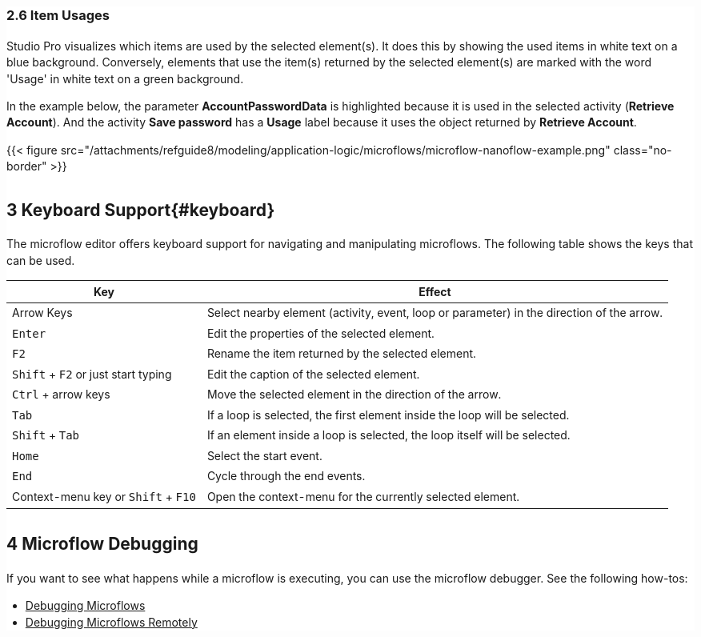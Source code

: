 ### 2.6 Item Usages

Studio Pro visualizes which items are used by the selected element(s). It does this by showing the used items in white text on a blue background. Conversely, elements that use the item(s) returned by the selected element(s) are marked with the word 'Usage' in white text on a green background.

In the example below, the parameter **AccountPasswordData** is highlighted because it is used in the selected activity (**Retrieve Account**). And the activity **Save password** has a **Usage** label because it uses the object returned by **Retrieve Account**.

{{< figure src="/attachments/refguide8/modeling/application-logic/microflows/microflow-nanoflow-example.png" class="no-border" >}}

## 3 Keyboard Support{#keyboard}

The microflow editor offers keyboard support for navigating and manipulating microflows. The following table shows the keys that can be used.

| Key | Effect |
| --- | --- |
| Arrow Keys | Select nearby element (activity, event, loop or parameter) in the direction of the arrow. |
| <kbd>Enter</kbd> | Edit the properties of the selected element. |
| <kbd>F2</kbd> | Rename the item returned by the selected element. |
| <kbd>Shift</kbd> + <kbd>F2</kbd> or just start typing | Edit the caption of the selected element. |
| <kbd>Ctrl</kbd> + arrow keys | Move the selected element in the direction of the arrow. |
| <kbd>Tab</kbd> | If a loop is selected, the first element inside the loop will be selected. |
| <kbd>Shift</kbd> + <kbd>Tab</kbd> | If an element inside a loop is selected, the loop itself will be selected. |
| <kbd>Home</kbd> | Select the start event. |
| <kbd>End</kbd> | Cycle through the end events. |
| Context-menu key or <kbd>Shift</kbd> + <kbd>F10</kbd> | Open the context-menu for the currently selected element. |

## 4 Microflow Debugging

If you want to see what happens while a microflow is executing, you can use the microflow debugger. See the following how-tos:

* [Debugging Microflows](/howto8/monitoring-troubleshooting/debug-microflows/)
* [Debugging Microflows Remotely](/howto8/monitoring-troubleshooting/debug-microflows-remotely/)
